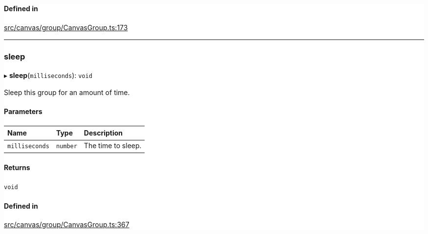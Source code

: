 #### Defined in

[src/canvas/group/CanvasGroup.ts:173](https://github.com/imaphatduc/cubecubed/blob/0fd2007/src/canvas/group/CanvasGroup.ts#L173)

___

### sleep

▸ **sleep**(`milliseconds`): `void`

Sleep this group for an amount of time.

#### Parameters

| Name | Type | Description |
| :------ | :------ | :------ |
| `milliseconds` | `number` | The time to sleep. |

#### Returns

`void`

#### Defined in

[src/canvas/group/CanvasGroup.ts:367](https://github.com/imaphatduc/cubecubed/blob/0fd2007/src/canvas/group/CanvasGroup.ts#L367)
